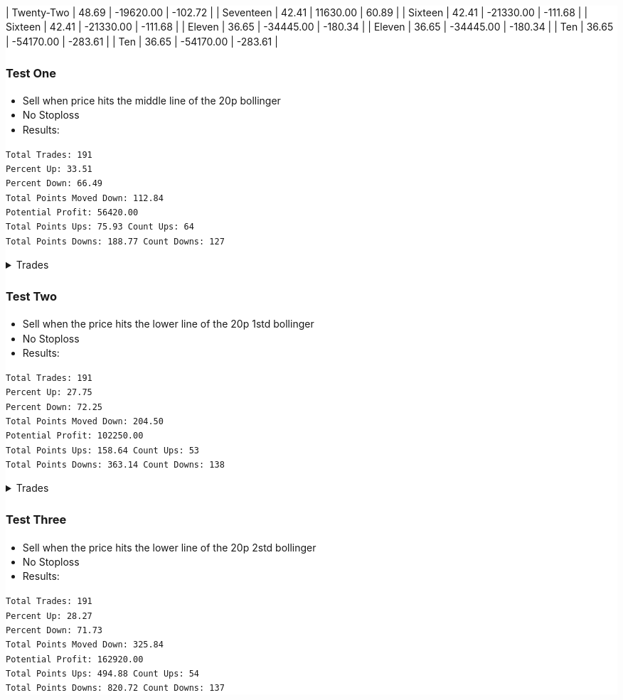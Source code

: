 | Twenty-Two | 48.69 | -19620.00 | -102.72 |     | Seventeen | 42.41 | 11630.00 | 60.89 |
| Sixteen | 42.41 | -21330.00 | -111.68 |     | Sixteen | 42.41 | -21330.00 | -111.68 |
| Eleven | 36.65 | -34445.00 | -180.34 |     | Eleven | 36.65 | -34445.00 | -180.34 |
| Ten | 36.65 | -54170.00 | -283.61 |     | Ten | 36.65 | -54170.00 | -283.61 |

### Test One
* Sell when price hits the middle line of the 20p bollinger
* No Stoploss
* Results:
```
Total Trades: 191
Percent Up: 33.51
Percent Down: 66.49
Total Points Moved Down: 112.84
Potential Profit: 56420.00
Total Points Ups: 75.93 Count Ups: 64
Total Points Downs: 188.77 Count Downs: 127
```

<details><summary>Trades</summary></details>

### Test Two
* Sell when the price hits the lower line of the 20p 1std bollinger
* No Stoploss
* Results:
```
Total Trades: 191
Percent Up: 27.75
Percent Down: 72.25
Total Points Moved Down: 204.50
Potential Profit: 102250.00
Total Points Ups: 158.64 Count Ups: 53
Total Points Downs: 363.14 Count Downs: 138
```

<details><summary>Trades</summary></details>

### Test Three
* Sell when the price hits the lower line of the 20p 2std bollinger
* No Stoploss
* Results:
```
Total Trades: 191
Percent Up: 28.27
Percent Down: 71.73
Total Points Moved Down: 325.84
Potential Profit: 162920.00
Total Points Ups: 494.88 Count Ups: 54
Total Points Downs: 820.72 Count Downs: 137
```

